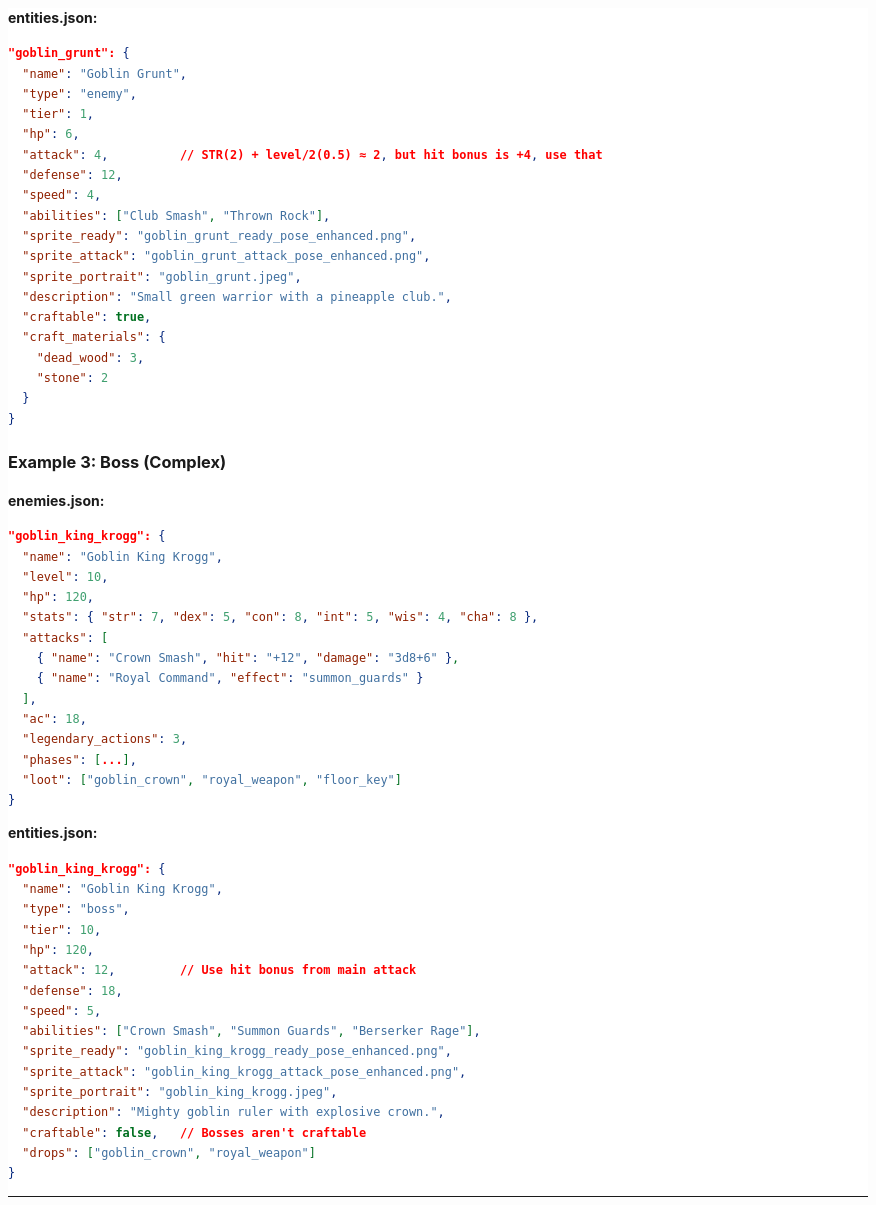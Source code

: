 **entities.json:**
```json
"goblin_grunt": {
  "name": "Goblin Grunt",
  "type": "enemy",
  "tier": 1,
  "hp": 6,
  "attack": 4,          // STR(2) + level/2(0.5) ≈ 2, but hit bonus is +4, use that
  "defense": 12,
  "speed": 4,
  "abilities": ["Club Smash", "Thrown Rock"],
  "sprite_ready": "goblin_grunt_ready_pose_enhanced.png",
  "sprite_attack": "goblin_grunt_attack_pose_enhanced.png",
  "sprite_portrait": "goblin_grunt.jpeg",
  "description": "Small green warrior with a pineapple club.",
  "craftable": true,
  "craft_materials": {
    "dead_wood": 3,
    "stone": 2
  }
}
```

### Example 3: Boss (Complex)

**enemies.json:**
```json
"goblin_king_krogg": {
  "name": "Goblin King Krogg",
  "level": 10,
  "hp": 120,
  "stats": { "str": 7, "dex": 5, "con": 8, "int": 5, "wis": 4, "cha": 8 },
  "attacks": [
    { "name": "Crown Smash", "hit": "+12", "damage": "3d8+6" },
    { "name": "Royal Command", "effect": "summon_guards" }
  ],
  "ac": 18,
  "legendary_actions": 3,
  "phases": [...],
  "loot": ["goblin_crown", "royal_weapon", "floor_key"]
}
```

**entities.json:**
```json
"goblin_king_krogg": {
  "name": "Goblin King Krogg",
  "type": "boss",
  "tier": 10,
  "hp": 120,
  "attack": 12,         // Use hit bonus from main attack
  "defense": 18,
  "speed": 5,
  "abilities": ["Crown Smash", "Summon Guards", "Berserker Rage"],
  "sprite_ready": "goblin_king_krogg_ready_pose_enhanced.png",
  "sprite_attack": "goblin_king_krogg_attack_pose_enhanced.png",
  "sprite_portrait": "goblin_king_krogg.jpeg",
  "description": "Mighty goblin ruler with explosive crown.",
  "craftable": false,   // Bosses aren't craftable
  "drops": ["goblin_crown", "royal_weapon"]
}
```

---